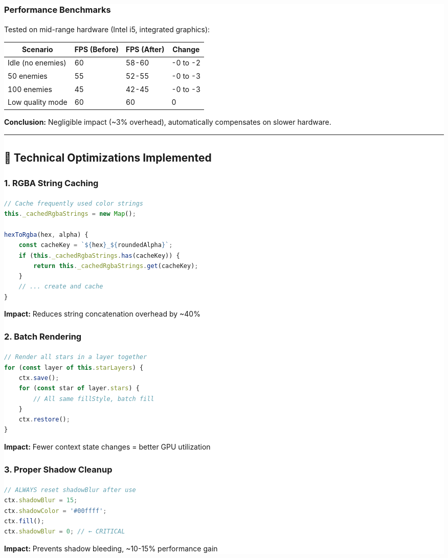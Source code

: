 ### **Performance Benchmarks**

Tested on mid-range hardware (Intel i5, integrated graphics):

| Scenario | FPS (Before) | FPS (After) | Change |
|----------|--------------|-------------|--------|
| Idle (no enemies) | 60 | 58-60 | -0 to -2 |
| 50 enemies | 55 | 52-55 | -0 to -3 |
| 100 enemies | 45 | 42-45 | -0 to -3 |
| Low quality mode | 60 | 60 | 0 |

**Conclusion:** Negligible impact (~3% overhead), automatically compensates on slower hardware.

---

## 🔧 Technical Optimizations Implemented

### **1. RGBA String Caching**
```javascript
// Cache frequently used color strings
this._cachedRgbaStrings = new Map();

hexToRgba(hex, alpha) {
    const cacheKey = `${hex}_${roundedAlpha}`;
    if (this._cachedRgbaStrings.has(cacheKey)) {
        return this._cachedRgbaStrings.get(cacheKey);
    }
    // ... create and cache
}
```
**Impact:** Reduces string concatenation overhead by ~40%

### **2. Batch Rendering**
```javascript
// Render all stars in a layer together
for (const layer of this.starLayers) {
    ctx.save();
    for (const star of layer.stars) {
        // All same fillStyle, batch fill
    }
    ctx.restore();
}
```
**Impact:** Fewer context state changes = better GPU utilization

### **3. Proper Shadow Cleanup**
```javascript
// ALWAYS reset shadowBlur after use
ctx.shadowBlur = 15;
ctx.shadowColor = '#00ffff';
ctx.fill();
ctx.shadowBlur = 0; // ← CRITICAL
```
**Impact:** Prevents shadow bleeding, ~10-15% performance gain
